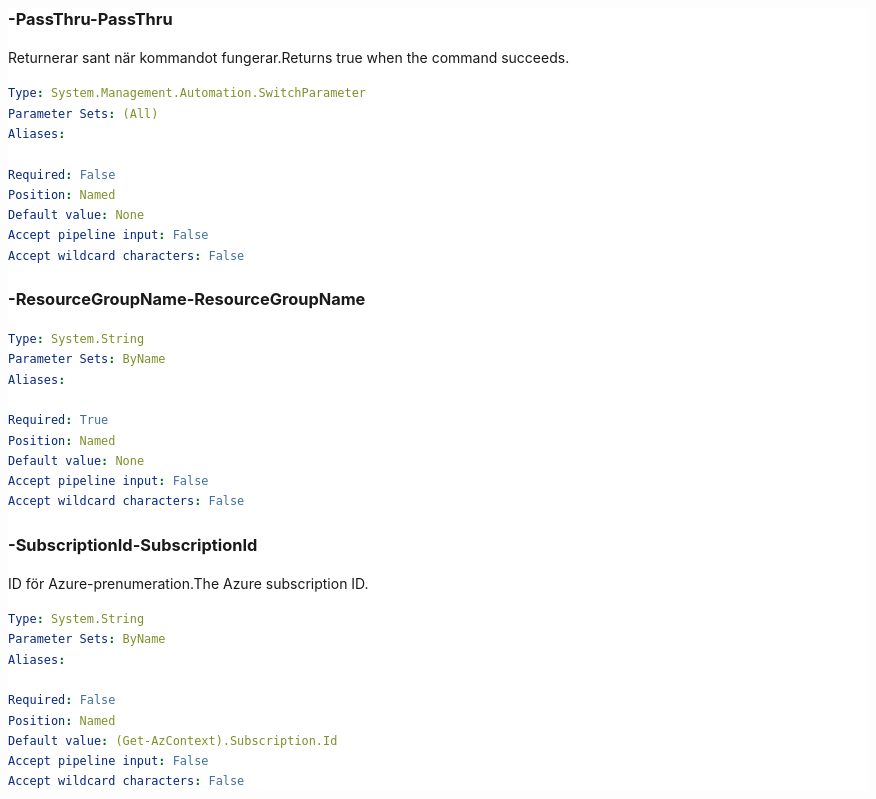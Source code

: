 ### <span data-ttu-id="ddd3b-123">-PassThru</span><span class="sxs-lookup"><span data-stu-id="ddd3b-123">-PassThru</span></span>
<span data-ttu-id="ddd3b-124">Returnerar sant när kommandot fungerar.</span><span class="sxs-lookup"><span data-stu-id="ddd3b-124">Returns true when the command succeeds.</span></span>

```yaml
Type: System.Management.Automation.SwitchParameter
Parameter Sets: (All)
Aliases:

Required: False
Position: Named
Default value: None
Accept pipeline input: False
Accept wildcard characters: False
```

### <span data-ttu-id="ddd3b-125">-ResourceGroupName</span><span class="sxs-lookup"><span data-stu-id="ddd3b-125">-ResourceGroupName</span></span>


```yaml
Type: System.String
Parameter Sets: ByName
Aliases:

Required: True
Position: Named
Default value: None
Accept pipeline input: False
Accept wildcard characters: False
```

### <span data-ttu-id="ddd3b-126">-SubscriptionId</span><span class="sxs-lookup"><span data-stu-id="ddd3b-126">-SubscriptionId</span></span>
<span data-ttu-id="ddd3b-127">ID för Azure-prenumeration.</span><span class="sxs-lookup"><span data-stu-id="ddd3b-127">The Azure subscription ID.</span></span>

```yaml
Type: System.String
Parameter Sets: ByName
Aliases:

Required: False
Position: Named
Default value: (Get-AzContext).Subscription.Id
Accept pipeline input: False
Accept wildcard characters: False
```
